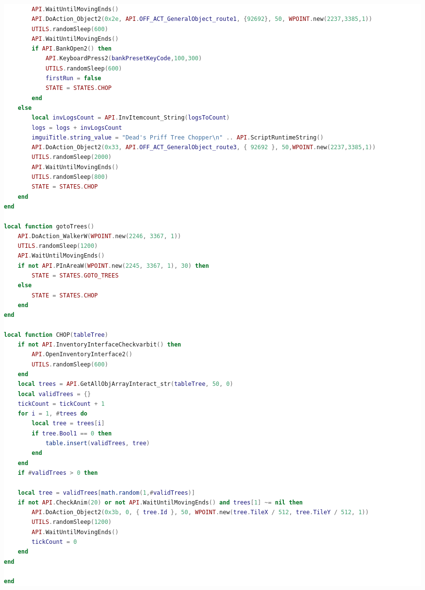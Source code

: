 ```lua showLineNumbers
        API.WaitUntilMovingEnds()
        API.DoAction_Object2(0x2e, API.OFF_ACT_GeneralObject_route1, {92692}, 50, WPOINT.new(2237,3385,1))
        UTILS.randomSleep(600)
        API.WaitUntilMovingEnds()
        if API.BankOpen2() then
            API.KeyboardPress2(bankPresetKeyCode,100,300)
            UTILS.randomSleep(600)
            firstRun = false
            STATE = STATES.CHOP
        end
    else
        local invLogsCount = API.InvItemcount_String(logsToCount)
        logs = logs + invLogsCount
        imguiTitle.string_value = "Dead's Priff Tree Chopper\n" .. API.ScriptRuntimeString()
        API.DoAction_Object2(0x33, API.OFF_ACT_GeneralObject_route3, { 92692 }, 50,WPOINT.new(2237,3385,1))
        UTILS.randomSleep(2000)
        API.WaitUntilMovingEnds()
        UTILS.randomSleep(800)
        STATE = STATES.CHOP
    end
end

local function gotoTrees()
    API.DoAction_WalkerW(WPOINT.new(2246, 3367, 1))
    UTILS.randomSleep(1200)
    API.WaitUntilMovingEnds()
    if not API.PInAreaW(WPOINT.new(2245, 3367, 1), 30) then
        STATE = STATES.GOTO_TREES
    else
        STATE = STATES.CHOP
    end
end

local function CHOP(tableTree)
    if not API.InventoryInterfaceCheckvarbit() then
        API.OpenInventoryInterface2()
        UTILS.randomSleep(600)
    end
    local trees = API.GetAllObjArrayInteract_str(tableTree, 50, 0)
    local validTrees = {}
    tickCount = tickCount + 1
    for i = 1, #trees do
        local tree = trees[i]
        if tree.Bool1 == 0 then
            table.insert(validTrees, tree)
        end
    end
    if #validTrees > 0 then
        
    local tree = validTrees[math.random(1,#validTrees)]
    if not API.CheckAnim(20) or not API.WaitUntilMovingEnds() and trees[1] ~= nil then
        API.DoAction_Object2(0x3b, 0, { tree.Id }, 50, WPOINT.new(tree.TileX / 512, tree.TileY / 512, 1))
        UTILS.randomSleep(1200)
        API.WaitUntilMovingEnds()
        tickCount = 0
    end
end

end

```